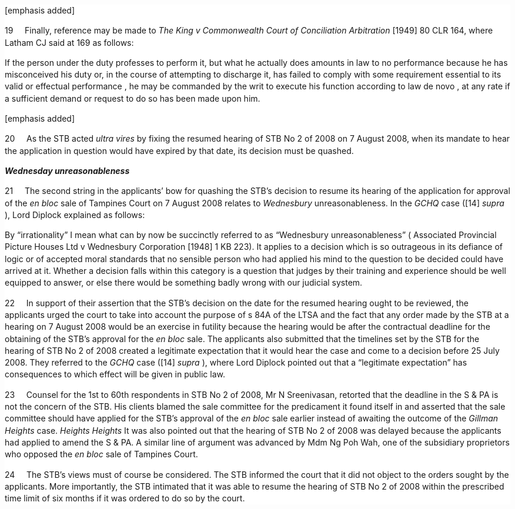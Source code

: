  [emphasis added] 

19     Finally, reference may be made to _The King v Commonwealth Court of Conciliation Arbitration_ [1949] 80 CLR 164, where Latham CJ said at 169 as follows: 

 If the person under the duty professes to perform it, but what he actually does amounts in law to no performance because he has misconceived his duty or, in the course of attempting to discharge it, has failed to comply with some requirement essential to its valid or effectual performance , he may be commanded by the writ to execute his function according to law de novo , at any rate if a sufficient demand or request to do so has been made upon him. 

 [emphasis added] 

20     As the STB acted _ultra vires_ by fixing the resumed hearing of STB No 2 of 2008 on 7 August 2008, when its mandate to hear the application in question would have expired by that date, its decision must be quashed. 

**_Wednesday unreasonableness_** 

21     The second string in the applicants’ bow for quashing the STB’s decision to resume its hearing of the application for approval of the _en bloc_ sale of Tampines Court on 7 August 2008 relates to _Wednesbury_ unreasonableness. In the _GCHQ_ case ([14] _supra_ ), Lord Diplock explained as follows: 

 By “irrationality” I mean what can by now be succinctly referred to as “Wednesbury unreasonableness” ( Associated Provincial Picture Houses Ltd v Wednesbury Corporation [1948] 1 KB 223). It applies to a decision which is so outrageous in its defiance of logic or of accepted moral standards that no sensible person who had applied his mind to the question to be decided could have arrived at it. Whether a decision falls within this category is a question that judges by their training and experience should be well equipped to answer, or else there would be something badly wrong with our judicial system. 

22     In support of their assertion that the STB’s decision on the date for the resumed hearing ought to be reviewed, the applicants urged the court to take into account the purpose of s 84A of the LTSA and the fact that any order made by the STB at a hearing on 7 August 2008 would be an exercise in futility because the hearing would be after the contractual deadline for the obtaining of the STB’s approval for the _en bloc_ sale. The applicants also submitted that the timelines set by the STB for the hearing of STB No 2 of 2008 created a legitimate expectation that it would hear the case and come to a decision before 25 July 2008. They referred to the _GCHQ_ case ([14] _supra_ ), where Lord Diplock pointed out that a “legitimate expectation” has consequences to which effect will be given in public law. 


23     Counsel for the 1st to 60th respondents in STB No 2 of 2008, Mr N Sreenivasan, retorted that the deadline in the S & PA is not the concern of the STB. His clients blamed the sale committee for the predicament it found itself in and asserted that the sale committee should have applied for the STB’s approval of the _en bloc_ sale earlier instead of awaiting the outcome of the _Gillman Heights_ case. _Heights Heights_ It was also pointed out that the hearing of STB No 2 of 2008 was delayed because the applicants had applied to amend the S & PA. A similar line of argument was advanced by Mdm Ng Poh Wah, one of the subsidiary proprietors who opposed the _en bloc_ sale of Tampines Court. 

24     The STB’s views must of course be considered. The STB informed the court that it did not object to the orders sought by the applicants. More importantly, the STB intimated that it was able to resume the hearing of STB No 2 of 2008 within the prescribed time limit of six months if it was ordered to do so by the court. 

